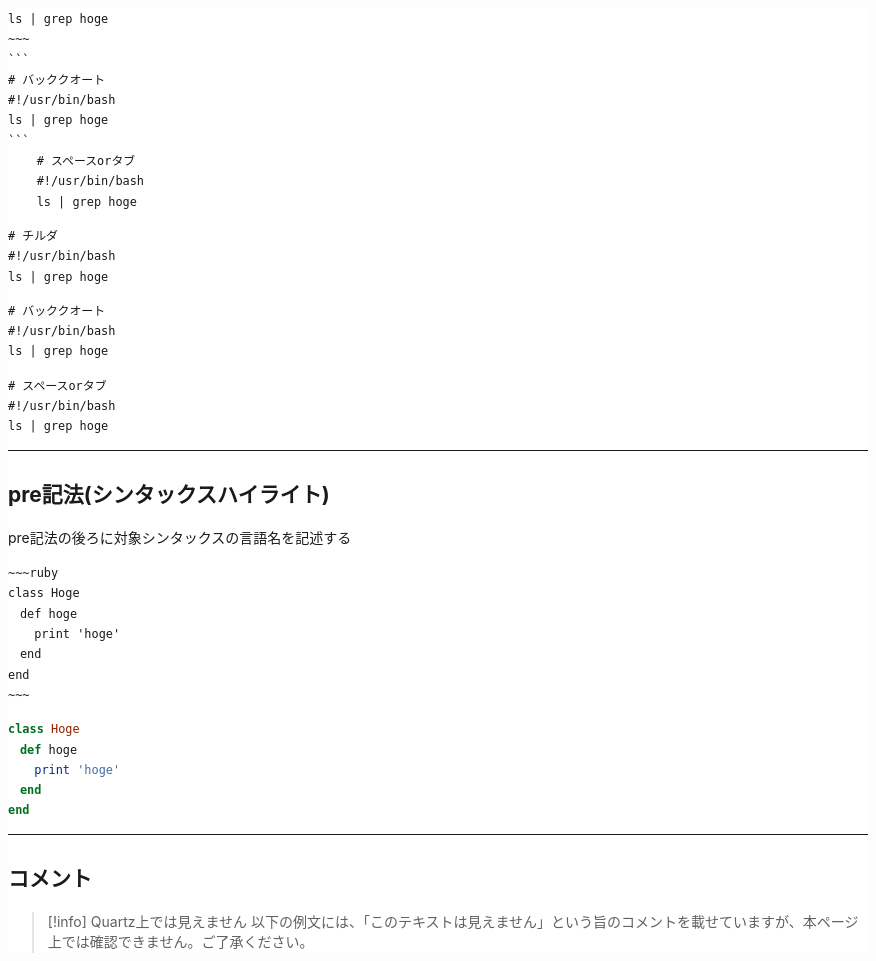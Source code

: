 ````
ls | grep hoge
~~~
```
# バッククオート
#!/usr/bin/bash
ls | grep hoge
```
    # スペースorタブ
    #!/usr/bin/bash
    ls | grep hoge
````

~~~
# チルダ
#!/usr/bin/bash
ls | grep hoge
~~~
```
# バッククオート
#!/usr/bin/bash
ls | grep hoge
```
    # スペースorタブ
    #!/usr/bin/bash
    ls | grep hoge
---
## pre記法(シンタックスハイライト)
pre記法の後ろに対象シンタックスの言語名を記述する
````
~~~ruby
class Hoge
　def hoge
　  print 'hoge'
　end
end
~~~
````

~~~ruby
class Hoge
　def hoge
　  print 'hoge'
　end
end
~~~

---
## コメント
>[!info] Quartz上では見えません
>以下の例文には、「このテキストは見えません」という旨のコメントを載せていますが、本ページ上では確認できません。ご了承ください。


[^目次が利用できない]: [Popovers cause anchors that go to headers further down on the same page to break · Issue #890 · jackyzha0/quartz · GitHub](https://github.com/jackyzha0/quartz/issues/890)および、[Popover does not recognize Wikilinks anchors containing Japanese text · Issue #1155 · jackyzha0/quartz · GitHub](https://github.com/jackyzha0/quartz/issues/1155)を参照。
[^1]: シンプルな脚注です。
[^bignote]: ここに多数のパラグラフとコードの脚注があります。 
[^1]: シンプルな脚注です。
[^bignote]: ここに多数のパラグラフとコードの脚注があります。 